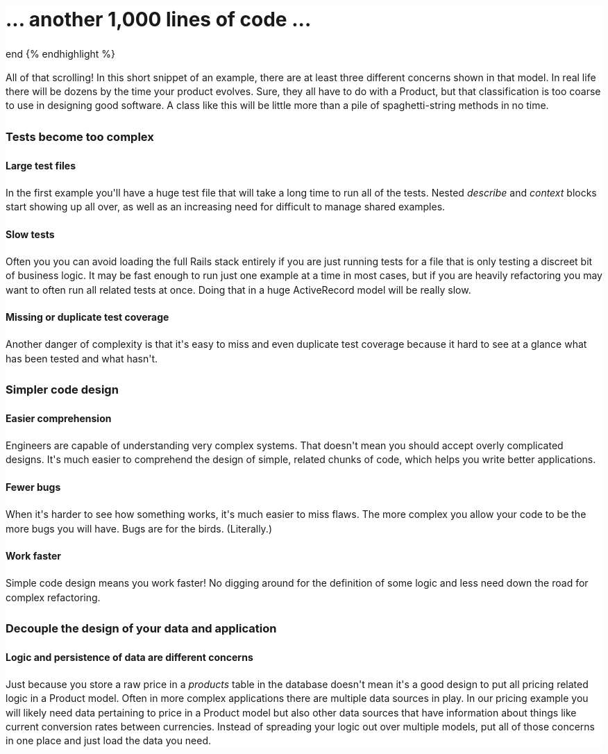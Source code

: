   # ... another 1,000 lines of code ...

end
{% endhighlight %}

All of that scrolling! In this short snippet of an example, there are at least three different concerns shown in that model. In real life there will be dozens by the time your product evolves. Sure, they all have to do with a Product, but that classification is too coarse to use in designing good software. A class like this will be little more than a pile of spaghetti-string methods in no time.


### Tests become too complex

#### Large test files

In the first example you'll have a huge test file that will take a long time to run all of the tests. Nested _describe_ and _context_ blocks start showing up all over, as well as an increasing need for difficult to manage shared examples.

#### Slow tests

Often you you can avoid loading the full Rails stack entirely if you are just running tests for a file that is only testing a discreet bit of business logic. It may be fast enough to run just one example at a time in most cases, but if you are heavily refactoring you may want to often run all related tests at once. Doing that in a huge ActiveRecord model will be really slow.

#### Missing or duplicate test coverage

Another danger of complexity is that it's easy to miss and even duplicate test coverage because it hard to see at a glance what has been tested and what hasn't.

### Simpler code design

#### Easier comprehension

Engineers are capable of understanding very complex systems. That doesn't mean you should accept overly complicated designs. It's much easier to comprehend the design of simple, related chunks of code, which helps you write better applications.

#### Fewer bugs

When it's harder to see how something works, it's much easier to miss flaws. The more complex you allow your code to be the more bugs you will have. Bugs are for the birds. (Literally.)

#### Work faster

Simple code design means you work faster! No digging around for the definition of some logic and less need down the road for complex refactoring.

### Decouple the design of your data and application

#### Logic and persistence of data are different concerns

Just because you store a raw price in a <em>products</em> table in the database doesn't mean it's a good design to put all pricing related logic in a Product model. Often in more complex applications there are multiple data sources in play. In our pricing example you will likely need data pertaining to price in a Product model but also other data sources that have information about things like current conversion rates between currencies. Instead of spreading your logic out over multiple models, put all of those concerns in one place and just load the data you need.

